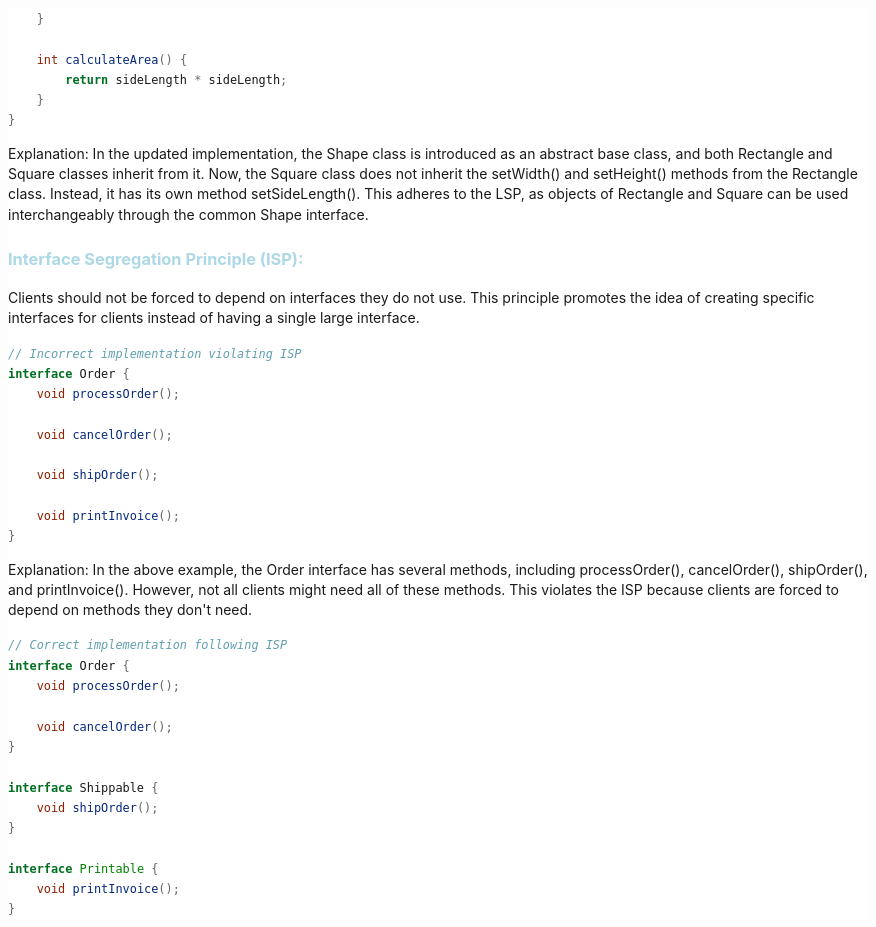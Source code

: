 ```java
    }

    int calculateArea() {
        return sideLength * sideLength;
    }
}
```


Explanation: In the updated implementation, the Shape class is introduced as an abstract base class, and both Rectangle and Square classes inherit from it. Now, the Square class does not inherit the setWidth() and setHeight() methods from the Rectangle class. Instead, it has its own method setSideLength(). This adheres to the LSP, as objects of Rectangle and Square can be used interchangeably through the common Shape interface.



<a id="ISP"></a>
### <span style="color:#ADD8E6">Interface Segregation Principle (ISP):</span> 

Clients should not be forced to depend on interfaces they do not use. This principle promotes the idea of creating specific interfaces for clients instead of having a single large interface.

```java
// Incorrect implementation violating ISP
interface Order {
    void processOrder();

    void cancelOrder();

    void shipOrder();

    void printInvoice();
}
```
Explanation: In the above example, the Order interface has several methods, including processOrder(), cancelOrder(), shipOrder(), and printInvoice(). However, not all clients might need all of these methods. This violates the ISP because clients are forced to depend on methods they don't need.

```java
// Correct implementation following ISP
interface Order {
    void processOrder();

    void cancelOrder();
}

interface Shippable {
    void shipOrder();
}

interface Printable {
    void printInvoice();
}
```
